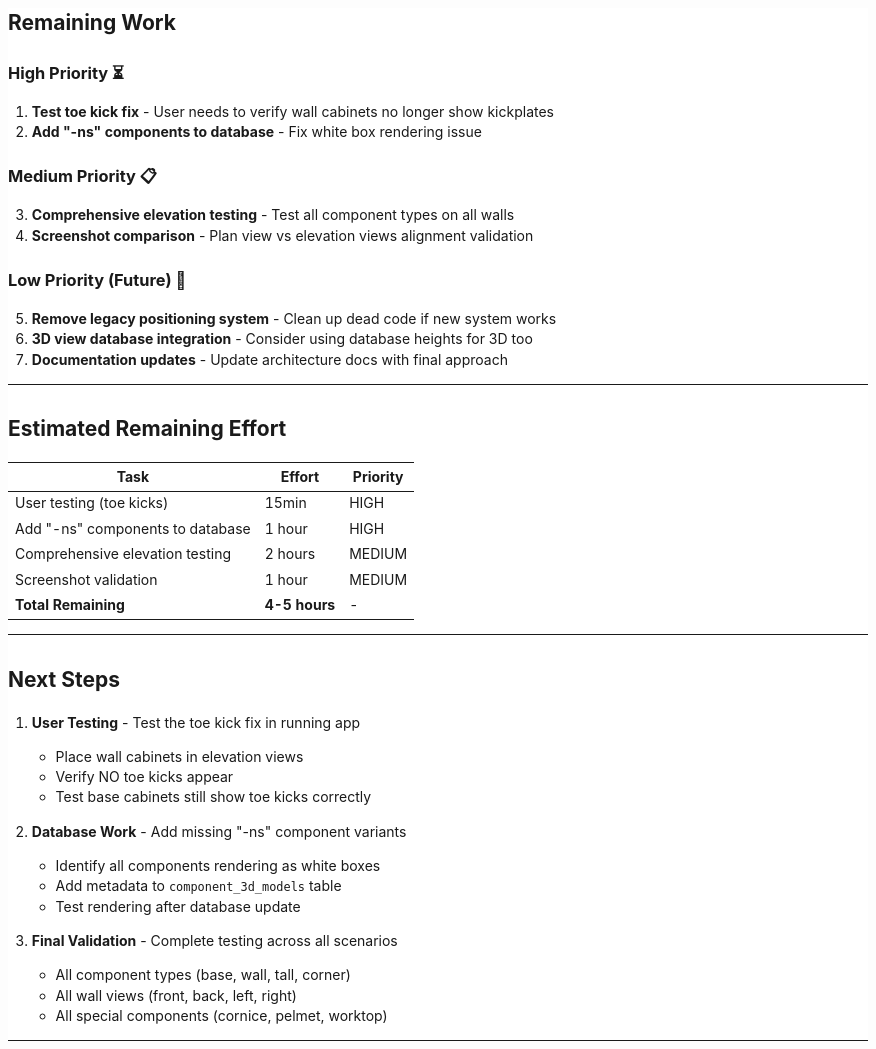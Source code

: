 
## Remaining Work

### High Priority ⏳
1. **Test toe kick fix** - User needs to verify wall cabinets no longer show kickplates
2. **Add "-ns" components to database** - Fix white box rendering issue

### Medium Priority 📋
3. **Comprehensive elevation testing** - Test all component types on all walls
4. **Screenshot comparison** - Plan view vs elevation views alignment validation

### Low Priority (Future) 📝
5. **Remove legacy positioning system** - Clean up dead code if new system works
6. **3D view database integration** - Consider using database heights for 3D too
7. **Documentation updates** - Update architecture docs with final approach

---

## Estimated Remaining Effort

| Task | Effort | Priority |
|------|--------|----------|
| User testing (toe kicks) | 15min | HIGH |
| Add "-ns" components to database | 1 hour | HIGH |
| Comprehensive elevation testing | 2 hours | MEDIUM |
| Screenshot validation | 1 hour | MEDIUM |
| **Total Remaining** | **4-5 hours** | - |

---

## Next Steps

1. **User Testing** - Test the toe kick fix in running app
   - Place wall cabinets in elevation views
   - Verify NO toe kicks appear
   - Test base cabinets still show toe kicks correctly

2. **Database Work** - Add missing "-ns" component variants
   - Identify all components rendering as white boxes
   - Add metadata to `component_3d_models` table
   - Test rendering after database update

3. **Final Validation** - Complete testing across all scenarios
   - All component types (base, wall, tall, corner)
   - All wall views (front, back, left, right)
   - All special components (cornice, pelmet, worktop)

---
